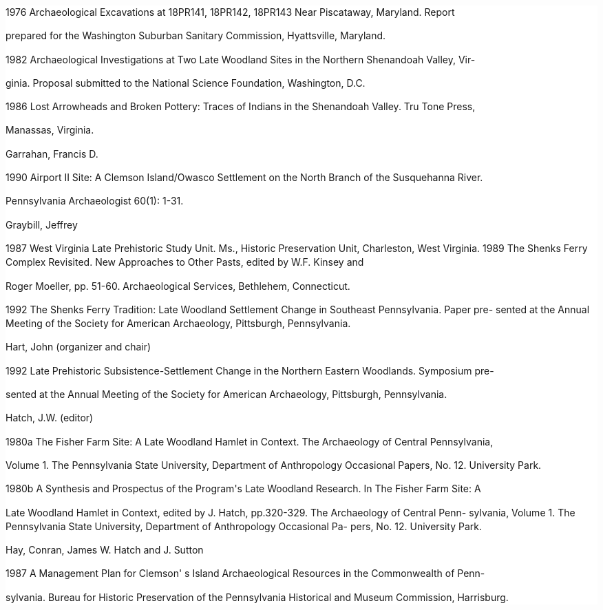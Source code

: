  1976 Archaeological Excavations at 18PR141, 18PR142, 18PR143 Near Piscataway, Maryland. Report

 prepared for the Washington Suburban Sanitary Commission, Hyattsville, Maryland.

 1982 Archaeological Investigations at Two Late Woodland Sites in the Northern Shenandoah Valley, Vir-

 ginia. Proposal submitted to the National Science Foundation, Washington, D.C.

 1986 Lost Arrowheads and Broken Pottery: Traces of Indians in the Shenandoah Valley. Tru Tone Press,

 Manassas, Virginia.

 Garrahan, Francis D.

 1990 Airport II Site: A Clemson Island/Owasco Settlement on the North Branch of the Susquehanna River.

 Pennsylvania Archaeologist 60(1): 1-31.

 Graybill, Jeffrey

 1987 West Virginia Late Prehistoric Study Unit. Ms., Historic Preservation Unit, Charleston, West Virginia.
 1989 The Shenks Ferry Complex Revisited. New Approaches to Other Pasts, edited by W.F. Kinsey and

 Roger Moeller, pp. 51-60. Archaeological Services, Bethlehem, Connecticut.

 1992 The Shenks Ferry Tradition: Late Woodland Settlement Change in Southeast Pennsylvania. Paper pre-
 sented at the Annual Meeting of the Society for American Archaeology, Pittsburgh, Pennsylvania.

 Hart, John (organizer and chair)

 1992 Late Prehistoric Subsistence-Settlement Change in the Northern Eastern Woodlands. Symposium pre-

 sented at the Annual Meeting of the Society for American Archaeology, Pittsburgh, Pennsylvania.

 Hatch, J.W. (editor)

 1980a The Fisher Farm Site: A Late Woodland Hamlet in Context. The Archaeology of Central Pennsylvania,

 Volume 1. The Pennsylvania State University, Department of Anthropology Occasional Papers, No.
 12. University Park.

 1980b A Synthesis and Prospectus of the Program's Late Woodland Research. In The Fisher Farm Site: A

 Late Woodland Hamlet in Context, edited by J. Hatch, pp.320-329. The Archaeology of Central Penn-
 sylvania, Volume 1. The Pennsylvania State University, Department of Anthropology Occasional Pa-
 pers, No. 12. University Park.

 Hay, Conran, James W. Hatch and J. Sutton

 1987 A Management Plan for Clemson' s Island Archaeological Resources in the Commonwealth of Penn-

 sylvania. Bureau for Historic Preservation of the Pennsylvania Historical and Museum Commission,
 Harrisburg.
